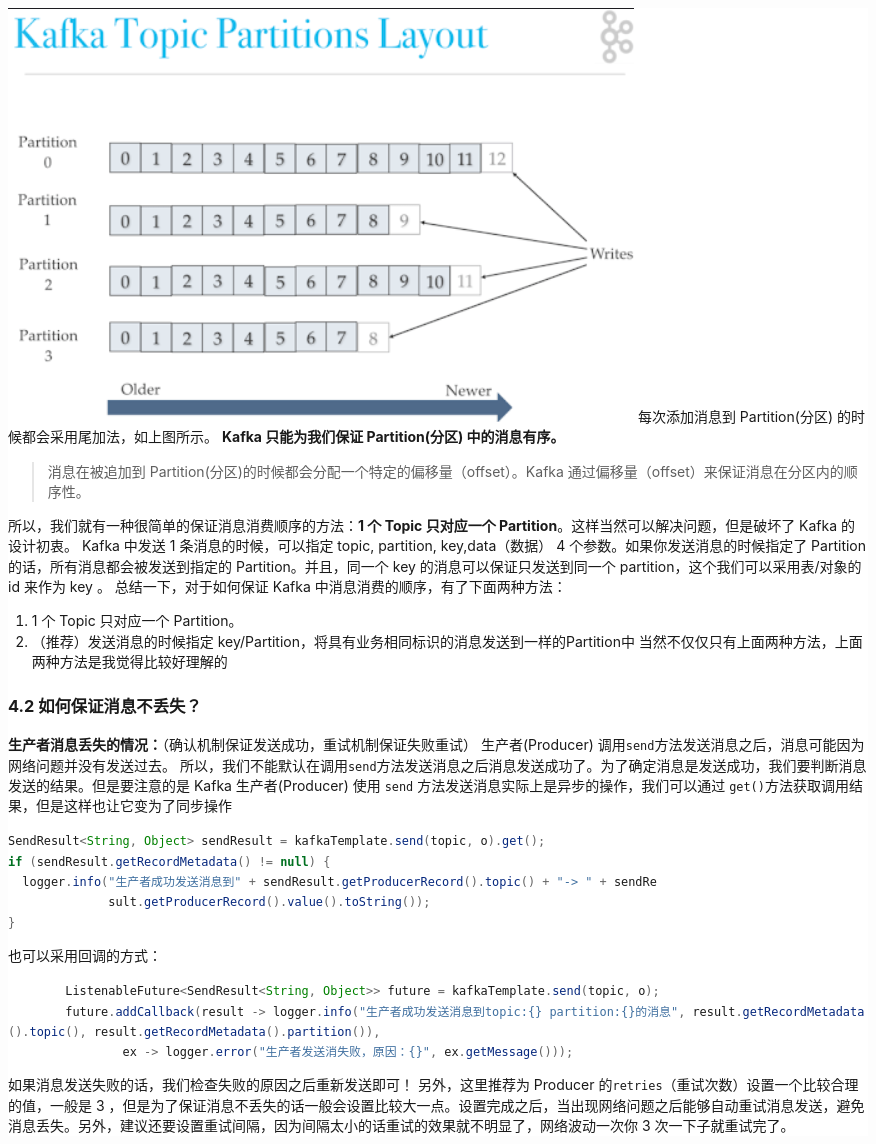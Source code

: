 ![](img/KafKa/IMG-20250416175639164.png)
每次添加消息到 Partition(分区) 的时候都会采用尾加法，如上图所示。 **Kafka 只能为我们保证 Partition(分区) 中的消息有序。**

> 消息在被追加到 Partition(分区)的时候都会分配一个特定的偏移量（offset）。Kafka 通过偏移量（offset）来保证消息在分区内的顺序性。

所以，我们就有一种很简单的保证消息消费顺序的方法：**1 个 Topic 只对应一个 Partition**。这样当然可以解决问题，但是破坏了 Kafka 的设计初衷。
Kafka 中发送 1 条消息的时候，可以指定 topic, partition, key,data（数据） 4 个参数。如果你发送消息的时候指定了 Partition 的话，所有消息都会被发送到指定的 Partition。并且，同一个 key 的消息可以保证只发送到同一个 partition，这个我们可以采用表/对象的 id 来作为 key 。
总结一下，对于如何保证 Kafka 中消息消费的顺序，有了下面两种方法：
1. 1 个 Topic 只对应一个 Partition。
2. （推荐）发送消息的时候指定 key/Partition，将具有业务相同标识的消息发送到一样的Partition中
当然不仅仅只有上面两种方法，上面两种方法是我觉得比较好理解的


### 4.2 如何保证消息不丢失？

**生产者消息丢失的情况：**（确认机制保证发送成功，重试机制保证失败重试）
生产者(Producer) 调用`send`方法发送消息之后，消息可能因为网络问题并没有发送过去。
所以，我们不能默认在调用`send`方法发送消息之后消息发送成功了。为了确定消息是发送成功，我们要判断消息发送的结果。但是要注意的是 Kafka 生产者(Producer) 使用 `send` 方法发送消息实际上是异步的操作，我们可以通过 `get()`方法获取调用结果，但是这样也让它变为了同步操作
```java
SendResult<String, Object> sendResult = kafkaTemplate.send(topic, o).get();
if (sendResult.getRecordMetadata() != null) {
  logger.info("生产者成功发送消息到" + sendResult.getProducerRecord().topic() + "-> " + sendRe
              sult.getProducerRecord().value().toString());
}
```
也可以采用回调的方式：
```java
        ListenableFuture<SendResult<String, Object>> future = kafkaTemplate.send(topic, o);
        future.addCallback(result -> logger.info("生产者成功发送消息到topic:{} partition:{}的消息", result.getRecordMetadata().topic(), result.getRecordMetadata().partition()),
                ex -> logger.error("生产者发送消失败，原因：{}", ex.getMessage()));
```
如果消息发送失败的话，我们检查失败的原因之后重新发送即可！
另外，这里推荐为 Producer 的`retries`（重试次数）设置一个比较合理的值，一般是 3 ，但是为了保证消息不丢失的话一般会设置比较大一点。设置完成之后，当出现网络问题之后能够自动重试消息发送，避免消息丢失。另外，建议还要设置重试间隔，因为间隔太小的话重试的效果就不明显了，网络波动一次你 3 次一下子就重试完了。
